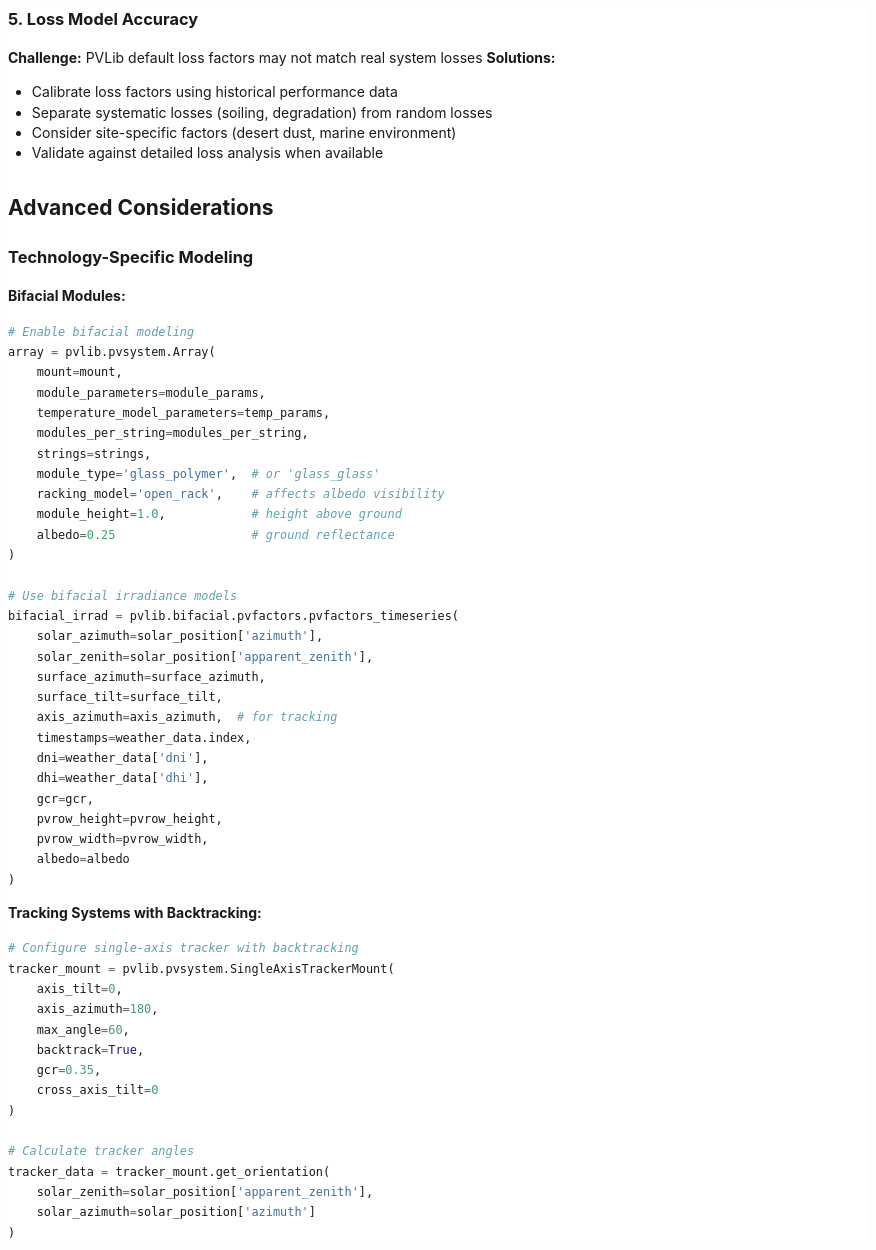 ### 5. Loss Model Accuracy
**Challenge:** PVLib default loss factors may not match real system losses
**Solutions:**
- Calibrate loss factors using historical performance data
- Separate systematic losses (soiling, degradation) from random losses
- Consider site-specific factors (desert dust, marine environment)
- Validate against detailed loss analysis when available

## Advanced Considerations

### Technology-Specific Modeling

**Bifacial Modules:**
```python
# Enable bifacial modeling
array = pvlib.pvsystem.Array(
    mount=mount,
    module_parameters=module_params,
    temperature_model_parameters=temp_params,
    modules_per_string=modules_per_string,
    strings=strings,
    module_type='glass_polymer',  # or 'glass_glass'
    racking_model='open_rack',    # affects albedo visibility
    module_height=1.0,            # height above ground
    albedo=0.25                   # ground reflectance
)

# Use bifacial irradiance models
bifacial_irrad = pvlib.bifacial.pvfactors.pvfactors_timeseries(
    solar_azimuth=solar_position['azimuth'],
    solar_zenith=solar_position['apparent_zenith'],
    surface_azimuth=surface_azimuth,
    surface_tilt=surface_tilt,
    axis_azimuth=axis_azimuth,  # for tracking
    timestamps=weather_data.index,
    dni=weather_data['dni'],
    dhi=weather_data['dhi'],
    gcr=gcr,
    pvrow_height=pvrow_height,
    pvrow_width=pvrow_width,
    albedo=albedo
)
```

**Tracking Systems with Backtracking:**
```python
# Configure single-axis tracker with backtracking
tracker_mount = pvlib.pvsystem.SingleAxisTrackerMount(
    axis_tilt=0,
    axis_azimuth=180,
    max_angle=60,
    backtrack=True,
    gcr=0.35,
    cross_axis_tilt=0
)

# Calculate tracker angles
tracker_data = tracker_mount.get_orientation(
    solar_zenith=solar_position['apparent_zenith'],
    solar_azimuth=solar_position['azimuth']
)
```

